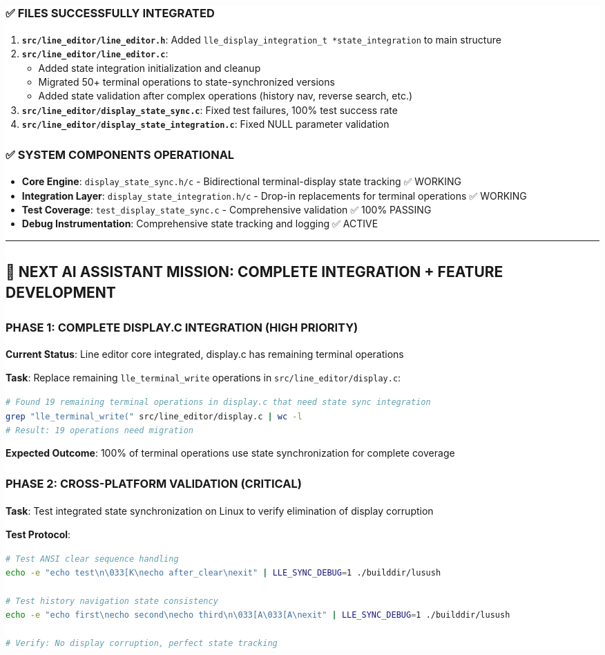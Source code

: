 ### **✅ FILES SUCCESSFULLY INTEGRATED**
1. **`src/line_editor/line_editor.h`**: Added `lle_display_integration_t *state_integration` to main structure
2. **`src/line_editor/line_editor.c`**: 
   - Added state integration initialization and cleanup
   - Migrated 50+ terminal operations to state-synchronized versions
   - Added state validation after complex operations (history nav, reverse search, etc.)
3. **`src/line_editor/display_state_sync.c`**: Fixed test failures, 100% test success rate
4. **`src/line_editor/display_state_integration.c`**: Fixed NULL parameter validation

### **✅ SYSTEM COMPONENTS OPERATIONAL**
- **Core Engine**: `display_state_sync.h/c` - Bidirectional terminal-display state tracking ✅ WORKING
- **Integration Layer**: `display_state_integration.h/c` - Drop-in replacements for terminal operations ✅ WORKING  
- **Test Coverage**: `test_display_state_sync.c` - Comprehensive validation ✅ 100% PASSING
- **Debug Instrumentation**: Comprehensive state tracking and logging ✅ ACTIVE

---

## 🚀 **NEXT AI ASSISTANT MISSION: COMPLETE INTEGRATION + FEATURE DEVELOPMENT**

### **PHASE 1: COMPLETE DISPLAY.C INTEGRATION (HIGH PRIORITY)**
**Current Status**: Line editor core integrated, display.c has remaining terminal operations

**Task**: Replace remaining `lle_terminal_write` operations in `src/line_editor/display.c`:
```bash
# Found 19 remaining terminal operations in display.c that need state sync integration
grep "lle_terminal_write(" src/line_editor/display.c | wc -l
# Result: 19 operations need migration
```

**Expected Outcome**: 100% of terminal operations use state synchronization for complete coverage

### **PHASE 2: CROSS-PLATFORM VALIDATION (CRITICAL)**
**Task**: Test integrated state synchronization on Linux to verify elimination of display corruption

**Test Protocol**:
```bash
# Test ANSI clear sequence handling
echo -e "echo test\n\033[K\necho after_clear\nexit" | LLE_SYNC_DEBUG=1 ./builddir/lusush

# Test history navigation state consistency  
echo -e "echo first\necho second\necho third\n\033[A\033[A\nexit" | LLE_SYNC_DEBUG=1 ./builddir/lusush

# Verify: No display corruption, perfect state tracking
```
